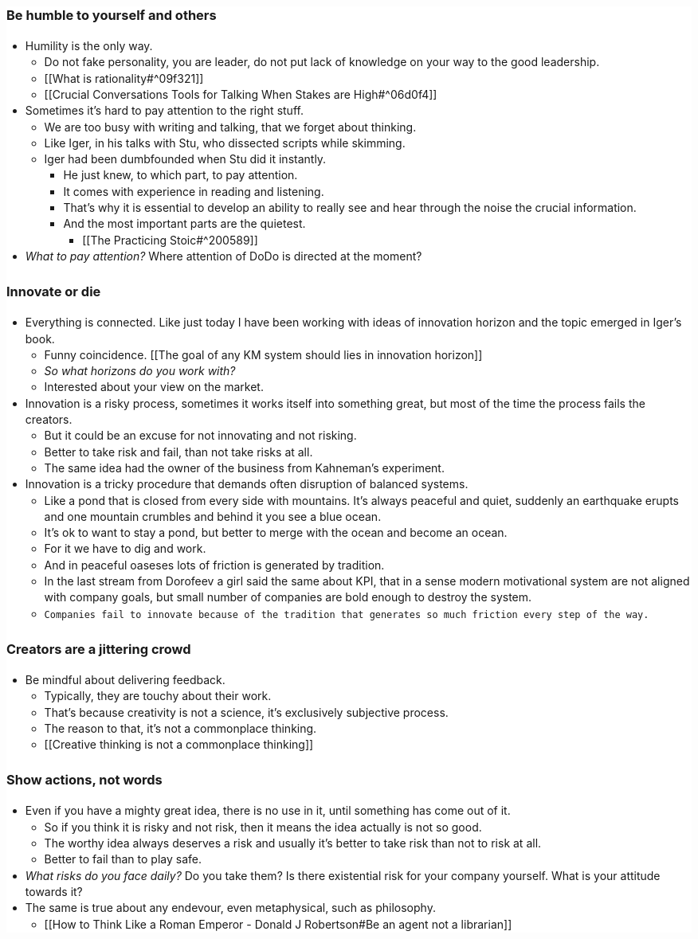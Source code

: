 ### Be humble to yourself and others
- Humility is the only way.
	- Do not fake personality, you are leader, do not put lack of knowledge on your way to the good leadership.
	- [[What is rationality#^09f321]]
	- [[Crucial Conversations Tools for Talking When Stakes are High#^06d0f4]]
- Sometimes it’s hard to pay attention to the right stuff.
	- We are too busy with writing and talking, that we forget about thinking.
	- Like Iger, in his talks with Stu, who dissected scripts while skimming. 
	- Iger had been dumbfounded when Stu did it instantly.
		- He just knew, to which part, to pay attention.
		- It comes with experience in reading and listening.
		- That’s why it is essential to develop an ability to really see and hear through the noise the crucial information.
		- And the most important parts are the quietest.
			- [[The Practicing Stoic#^200589]]
- *What to pay attention?* Where attention of DoDo is directed at the moment?

### Innovate or die
- Everything is connected. Like just today I have been working with ideas of innovation horizon and the topic emerged in Iger’s book.
	- Funny coincidence. [[The goal of any KM system should lies in innovation horizon]]
	- *So what horizons do you work with?* 
	- Interested about your view on the market.
- Innovation is a risky process, sometimes it works itself into something great, but most of the time the process fails the creators.
	- But it could be an excuse for not innovating and not risking.
	- Better to take risk and fail, than not take risks at all.
	- The same idea had the owner of the business from Kahneman’s experiment.
- Innovation is a tricky procedure that demands often disruption of balanced systems.
	- Like a pond that is closed from every side with mountains. It’s always peaceful and quiet, suddenly an earthquake erupts and one mountain crumbles and behind it you see a blue ocean.
	- It’s ok to want to stay a pond, but better to merge with the ocean and become an ocean.
	- For it we have to dig and work.
	- And in peaceful oaseses lots of friction is generated by tradition.
	- In the last stream from Dorofeev a girl said the same about KPI, that in a sense modern motivational system are not aligned with company goals, but small number of companies are bold enough to destroy the system.
	- `Companies fail to innovate because of the tradition that generates so much friction every step of the way.`

### Creators are a jittering crowd
- Be mindful about delivering feedback.
	- Typically, they are touchy about their work.
	- That’s because creativity is not a science, it’s exclusively subjective process.
	- The reason to that, it’s not a commonplace thinking.
	- [[Creative thinking is not a commonplace thinking]]

### Show actions, not words
- Even if you have a mighty great idea, there is no use in it, until something has come out of it.
	- So if you think it is risky and not risk, then it means the idea actually is not so good.
	- The worthy idea always deserves a risk and usually it’s better to take risk than not to risk at all.
	- Better to fail than to play safe.
- *What risks do you face daily?* Do you take them? Is there existential risk for your company yourself. What is your attitude towards it?
- The same is true about any endevour, even metaphysical, such as philosophy.
	- [[How to Think Like a Roman Emperor - Donald J Robertson#Be an agent not a librarian]]
